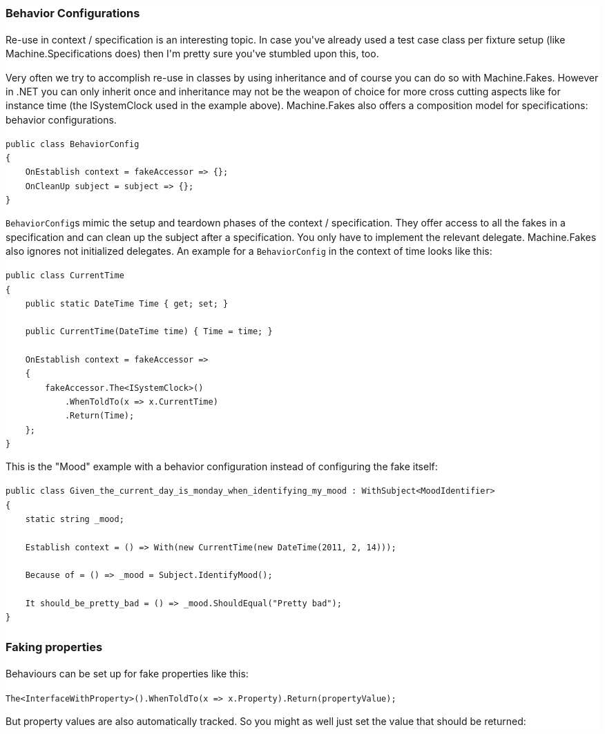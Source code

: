 ### Behavior Configurations ###

Re-use in context / specification is an interesting topic. In case you've already used a test case class per fixture setup (like Machine.Specifications does) then I'm pretty sure you've stumbled upon this, too.

Very often we try to accomplish re-use in classes by using inheritance and of course you can do so with Machine.Fakes. However in .NET you can only inherit once and inheritance may not be the weapon of choice for more cross cutting aspects like for instance time (the ISystemClock used in the example above). Machine.Fakes also offers a composition model for specifications: behavior configurations.

    public class BehaviorConfig
    {
        OnEstablish context = fakeAccessor => {};
        OnCleanUp subject = subject => {};
    }

`BehaviorConfig`s mimic the setup and teardown phases of the context / specification. They offer access to all the fakes in a specification and can clean up the subject after a specification. You only have to implement the relevant delegate. Machine.Fakes also ignores not initialized delegates. An example for a `BehaviorConfig` in the context of time looks like this:

    public class CurrentTime
    {
        public static DateTime Time { get; set; }

        public CurrentTime(DateTime time) { Time = time; }

        OnEstablish context = fakeAccessor =>
        {
            fakeAccessor.The<ISystemClock>()
                .WhenToldTo(x => x.CurrentTime)
                .Return(Time);
        };
    }

This is the "Mood" example with a behavior configuration instead of configuring the fake itself:

    public class Given_the_current_day_is_monday_when_identifying_my_mood : WithSubject<MoodIdentifier>
    {
        static string _mood;

        Establish context = () => With(new CurrentTime(new DateTime(2011, 2, 14)));

        Because of = () => _mood = Subject.IdentifyMood();

        It should_be_pretty_bad = () => _mood.ShouldEqual("Pretty bad");
    }

### Faking properties
Behaviours can be set up for fake properties like this:

    The<InterfaceWithProperty>().WhenToldTo(x => x.Property).Return(propertyValue);

But property values are also automatically tracked. So you might as well just set the value that should be returned:
